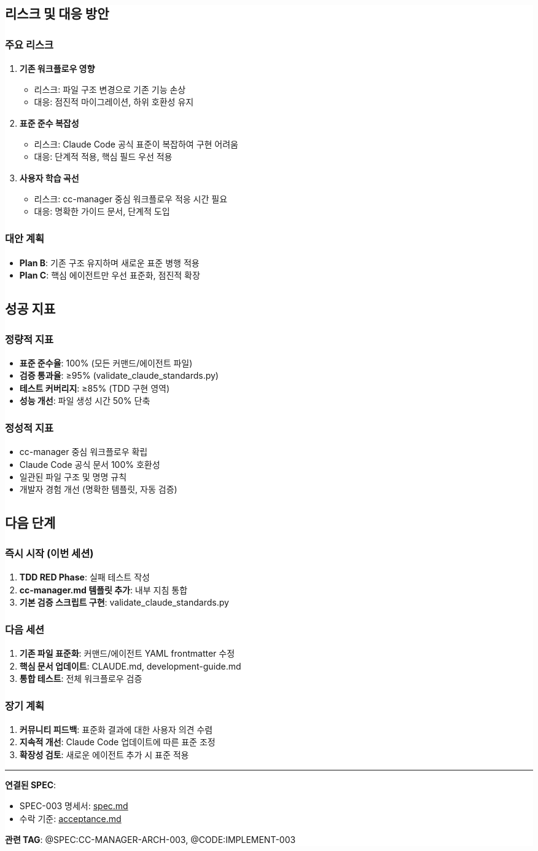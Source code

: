## 리스크 및 대응 방안

### 주요 리스크

1. **기존 워크플로우 영향**
   - 리스크: 파일 구조 변경으로 기존 기능 손상
   - 대응: 점진적 마이그레이션, 하위 호환성 유지

2. **표준 준수 복잡성**
   - 리스크: Claude Code 공식 표준이 복잡하여 구현 어려움
   - 대응: 단계적 적용, 핵심 필드 우선 적용

3. **사용자 학습 곡선**
   - 리스크: cc-manager 중심 워크플로우 적응 시간 필요
   - 대응: 명확한 가이드 문서, 단계적 도입

### 대안 계획

- **Plan B**: 기존 구조 유지하며 새로운 표준 병행 적용
- **Plan C**: 핵심 에이전트만 우선 표준화, 점진적 확장

## 성공 지표

### 정량적 지표

- **표준 준수율**: 100% (모든 커맨드/에이전트 파일)
- **검증 통과율**: ≥95% (validate_claude_standards.py)
- **테스트 커버리지**: ≥85% (TDD 구현 영역)
- **성능 개선**: 파일 생성 시간 50% 단축

### 정성적 지표

- cc-manager 중심 워크플로우 확립
- Claude Code 공식 문서 100% 호환성
- 일관된 파일 구조 및 명명 규칙
- 개발자 경험 개선 (명확한 템플릿, 자동 검증)

## 다음 단계

### 즉시 시작 (이번 세션)

1. **TDD RED Phase**: 실패 테스트 작성
2. **cc-manager.md 템플릿 추가**: 내부 지침 통합
3. **기본 검증 스크립트 구현**: validate_claude_standards.py

### 다음 세션

1. **기존 파일 표준화**: 커맨드/에이전트 YAML frontmatter 수정
2. **핵심 문서 업데이트**: CLAUDE.md, development-guide.md
3. **통합 테스트**: 전체 워크플로우 검증

### 장기 계획

1. **커뮤니티 피드백**: 표준화 결과에 대한 사용자 의견 수렴
2. **지속적 개선**: Claude Code 업데이트에 따른 표준 조정
3. **확장성 검토**: 새로운 에이전트 추가 시 표준 적용

---

**연결된 SPEC**:

- SPEC-003 명세서: [spec.md](./spec.md)
- 수락 기준: [acceptance.md](./acceptance.md)

**관련 TAG**: @SPEC:CC-MANAGER-ARCH-003, @CODE:IMPLEMENT-003

